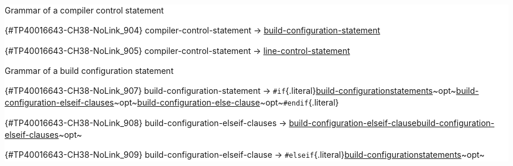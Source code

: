 </div>

</div>

<div class="syntax-defs">

Grammar of a compiler control statement

<div class="syntax-defs-group">

[‌](){#TP40016643-CH38-NoLink_904} <span class="syntax-def-name">
compiler-control-statement </span> <span class="arrow"> → </span><span
class="syntactic-cat">[build-configuration-statement](Statements.md#build-configuration-statement)</span>

[‌](){#TP40016643-CH38-NoLink_905} <span class="syntax-def-name">
compiler-control-statement </span> <span class="arrow"> → </span><span
class="syntactic-cat">[line-control-statement](Statements.md#line-control-statement)</span>

</div>

</div>

<div class="syntax-defs">

Grammar of a build configuration statement

<div class="syntax-defs-group">

[‌](){#TP40016643-CH38-NoLink_907} <span class="syntax-def-name">
build-configuration-statement </span> <span class="arrow"> →
</span>`#if`{.literal}<span
class="syntactic-cat">[build-configuration](Statements.md#build-configuration)</span><span
class="optional"><span
class="syntactic-cat">[statements](Statements.md#statements)</span>~opt~</span><span
class="optional"><span
class="syntactic-cat">[build-configuration-elseif-clauses](Statements.md#build-configuration-elseif-clauses)</span>~opt~</span><span
class="optional"><span
class="syntactic-cat">[build-configuration-else-clause](Statements.md#build-configuration-else-clause)</span>~opt~</span>`#endif`{.literal}

[‌](){#TP40016643-CH38-NoLink_908} <span class="syntax-def-name">
build-configuration-elseif-clauses </span> <span class="arrow"> →
</span><span
class="syntactic-cat">[build-configuration-elseif-clause](Statements.md#build-configuration-elseif-clause)</span><span
class="optional"><span
class="syntactic-cat">[build-configuration-elseif-clauses](Statements.md#build-configuration-elseif-clauses)</span>~opt~</span>

[‌](){#TP40016643-CH38-NoLink_909} <span class="syntax-def-name">
build-configuration-elseif-clause </span> <span class="arrow"> →
</span>`#elseif`{.literal}<span
class="syntactic-cat">[build-configuration](Statements.md#build-configuration)</span><span
class="optional"><span
class="syntactic-cat">[statements](Statements.md#statements)</span>~opt~</span>
